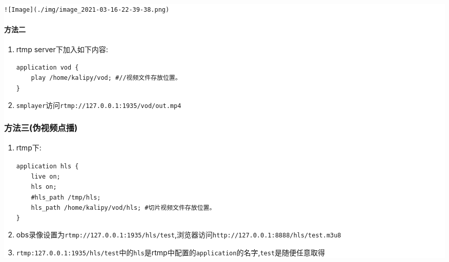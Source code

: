     ![Image](./img/image_2021-03-16-22-39-38.png)

#### 方法二

1. rtmp server下加入如下内容:  
    ```
    application vod {
        play /home/kalipy/vod; #//视频文件存放位置。
    }
    ```

2. `smplayer`访问`rtmp://127.0.0.1:1935/vod/out.mp4`  

### 方法三(伪视频点播)

1. rtmp下:  
    ```
    application hls {
        live on;
        hls on;
        #hls_path /tmp/hls;
        hls_path /home/kalipy/vod/hls; #切片视频文件存放位置。
    }
    ```

2. obs录像设置为`rtmp://127.0.0.1:1935/hls/test`,浏览器访问`http://127.0.0.1:8888/hls/test.m3u8`  

3. `rtmp:127.0.0.1:1935/hls/test`中的`hls`是rtmp中配置的`application`的名字,`test`是随便任意取得
